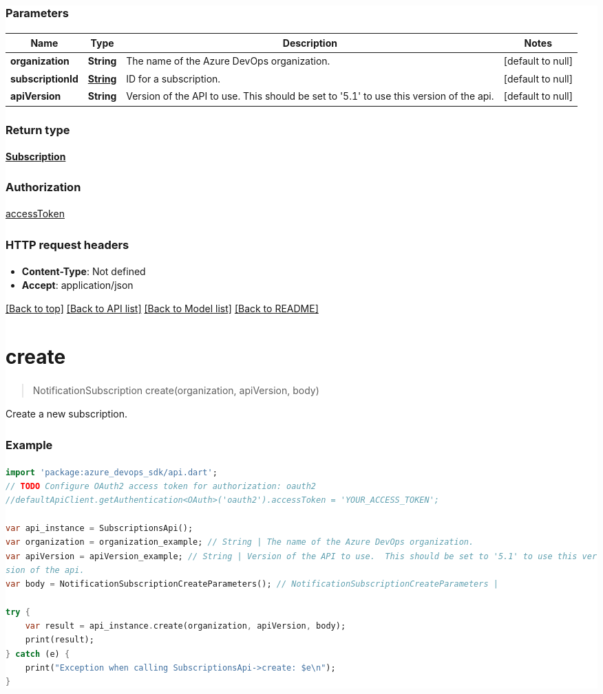 ### Parameters

Name | Type | Description  | Notes
------------- | ------------- | ------------- | -------------
 **organization** | **String**| The name of the Azure DevOps organization. | [default to null]
 **subscriptionId** | [**String**](.md)| ID for a subscription. | [default to null]
 **apiVersion** | **String**| Version of the API to use.  This should be set to &#39;5.1&#39; to use this version of the api. | [default to null]

### Return type

[**Subscription**](Subscription.md)

### Authorization

[accessToken](../README.md#accessToken)

### HTTP request headers

 - **Content-Type**: Not defined
 - **Accept**: application/json

[[Back to top]](#) [[Back to API list]](../README.md#documentation-for-api-endpoints) [[Back to Model list]](../README.md#documentation-for-models) [[Back to README]](../README.md)

# **create**
> NotificationSubscription create(organization, apiVersion, body)



Create a new subscription.

### Example 
```dart
import 'package:azure_devops_sdk/api.dart';
// TODO Configure OAuth2 access token for authorization: oauth2
//defaultApiClient.getAuthentication<OAuth>('oauth2').accessToken = 'YOUR_ACCESS_TOKEN';

var api_instance = SubscriptionsApi();
var organization = organization_example; // String | The name of the Azure DevOps organization.
var apiVersion = apiVersion_example; // String | Version of the API to use.  This should be set to '5.1' to use this version of the api.
var body = NotificationSubscriptionCreateParameters(); // NotificationSubscriptionCreateParameters | 

try { 
    var result = api_instance.create(organization, apiVersion, body);
    print(result);
} catch (e) {
    print("Exception when calling SubscriptionsApi->create: $e\n");
}
```
